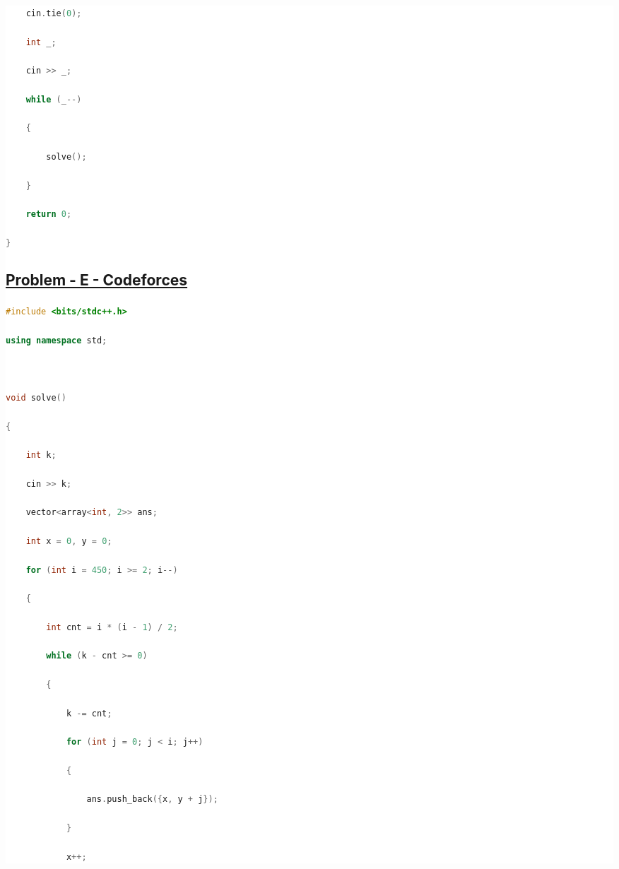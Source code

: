 ```cpp
    cin.tie(0);

    int _;

    cin >> _;

    while (_--)

    {

        solve();

    }

    return 0;

}
```

## [Problem - E - Codeforces](https://codeforces.com/contest/2072/problem/E)

```cpp
#include <bits/stdc++.h>

using namespace std;

  

void solve()

{

    int k;

    cin >> k;

    vector<array<int, 2>> ans;

    int x = 0, y = 0;

    for (int i = 450; i >= 2; i--)

    {

        int cnt = i * (i - 1) / 2;

        while (k - cnt >= 0)

        {

            k -= cnt;

            for (int j = 0; j < i; j++)

            {

                ans.push_back({x, y + j});

            }

            x++;

```